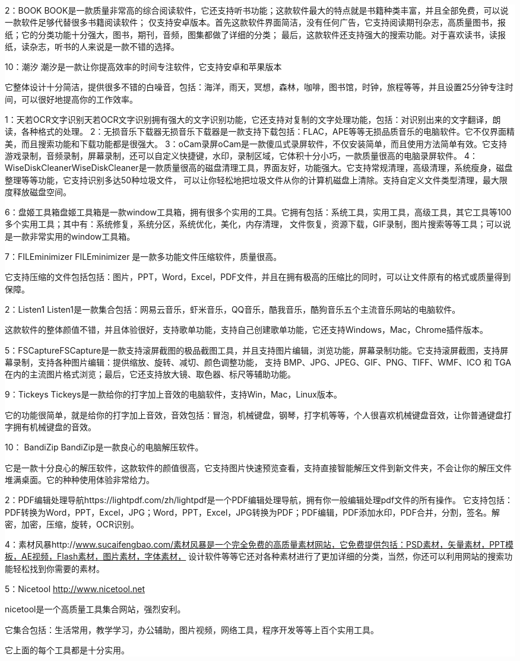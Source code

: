 2：BOOK
BOOK是一款质量非常高的综合阅读软件，它还支持听书功能；这款软件最大的特点就是书籍种类丰富，并且全部免费，可以说一款软件足够代替很多书籍阅读软件；
仅支持安卓版本。首先这款软件界面简洁，没有任何广告，它支持阅读期刊杂志，高质量图书，报纸；它的分类功能十分强大，图书，期刊，音频，图集都做了详细的分类；
最后，这款软件还支持强大的搜索功能。对于喜欢读书，读报纸，读杂志，听书的人来说是一款不错的选择。

10：潮汐
潮汐是一款让你提高效率的时间专注软件，它支持安卓和苹果版本


它整体设计十分简洁，提供很多不错的白噪音，包括：海洋，雨天，冥想，森林，咖啡，图书馆，时钟，旅程等等，并且设置25分钟专注时间，可以很好地提高你的工作效率。

1：天若OCR文字识别天若OCR文字识别拥有强大的文字识别功能，它还支持对复制的文字处理功能，包括：对识别出来的文字翻译，朗读，各种格式的处理。 
2：无损音乐下载器无损音乐下载器是一款支持下载包括：FLAC，APE等等无损品质音乐的电脑软件。它不仅界面精美，而且搜索功能和下载功能都是很强大。
3：oCam录屏oCam是一款傻瓜式录屏软件，不仅安装简单，而且使用方法简单有效。它支持游戏录制，音频录制，屏幕录制，还可以自定义快捷键，水印，录制区域，它体积十分小巧，一款质量很高的电脑录屏软件。 
4：WiseDiskCleanerWiseDiskCleaner是一款质量很高的磁盘清理工具，界面友好，功能强大。它支持常规清理，高级清理，系统瘦身，磁盘整理等等功能，它支持识别多达50种垃圾文件，
可以让你轻松地把垃圾文件从你的计算机磁盘上清除。支持自定义文件类型清理，最大限度释放磁盘空间。

6：盘姬工具箱盘姬工具箱是一款window工具箱，拥有很多个实用的工具。它拥有包括：系统工具，实用工具，高级工具，其它工具等100多个实用工具；其中有：系统修复，系统分区，系统优化，美化，内存清理，
文件恢复，资源下载，GIF录制，图片搜索等等工具；可以说是一款非常实用的window工具箱。

7：FILEminimizer
FILEminimizer 是一款多功能文件压缩软件，质量很高。

它支持压缩的文件包括包括：图片，PPT，Word，Excel，PDF文件，并且在拥有极高的压缩比的同时，可以让文件原有的格式或质量得到保障。

2：Listen1
Listen1是一款集合包括：网易云音乐，虾米音乐，QQ音乐，酷我音乐，酷狗音乐五个主流音乐网站的电脑软件。

这款软件的整体颜值不错，并且体验很好，支持歌单功能，支持自己创建歌单功能，它还支持Windows，Mac，Chrome插件版本。

5：FSCaptureFSCapture是一款支持滚屏截图的极品截图工具，并且支持图片编辑，浏览功能，屏幕录制功能。它支持滚屏截图，支持屏幕录制，支持各种图片编辑：提供缩放、旋转、减切、颜色调整功能，
支持 BMP、JPG、JPEG、GIF、PNG、TIFF、WMF、ICO 和 TGA 在内的主流图片格式浏览；最后，它还支持放大镜、取色器、标尺等辅助功能。

9：Tickeys
Tickeys是一款给你的打字加上音效的电脑软件，支持Win，Mac，Linux版本。

它的功能很简单，就是给你的打字加上音效，音效包括：冒泡，机械键盘，钢琴，打字机等等，个人很喜欢机械键盘音效，让你普通键盘打字拥有机械键盘的音效。

10： BandiZip
BandiZip是一款良心的电脑解压软件。

它是一款十分良心的解压软件，这款软件的颜值很高，它支持图片快速预览查看，支持直接智能解压文件到新文件夹，不会让你的解压文件堆满桌面。它的种种使用体验非常给力。

2：PDF编辑处理导航https://lightpdf.com/zh/lightpdf是一个PDF编辑处理导航，拥有你一般编辑处理pdf文件的所有操作。
它支持包括：PDF转换为Word，PPT，Excel，JPG；Word，PPT，Excel，JPG转换为PDF；PDF编辑，PDF添加水印，PDF合并，分割，签名。解密，加密，压缩，旋转，OCR识别。

4：素材风暴http://www.sucaifengbao.com/素材风暴是一个完全免费的高质量素材网站，它免费提供包括：PSD素材，矢量素材，PPT模板，AE视频，Flash素材，图片素材，字体素材，
设计软件等等它还对各种素材进行了更加详细的分类，当然，你还可以利用网站的搜索功能轻松找到你需要的素材。

5：Nicetool
http://www.nicetool.net

nicetool是一个高质量工具集合网站，强烈安利。

它集合包括：生活常用，教学学习，办公辅助，图片视频，网络工具，程序开发等等上百个实用工具。

它上面的每个工具都是十分实用。
